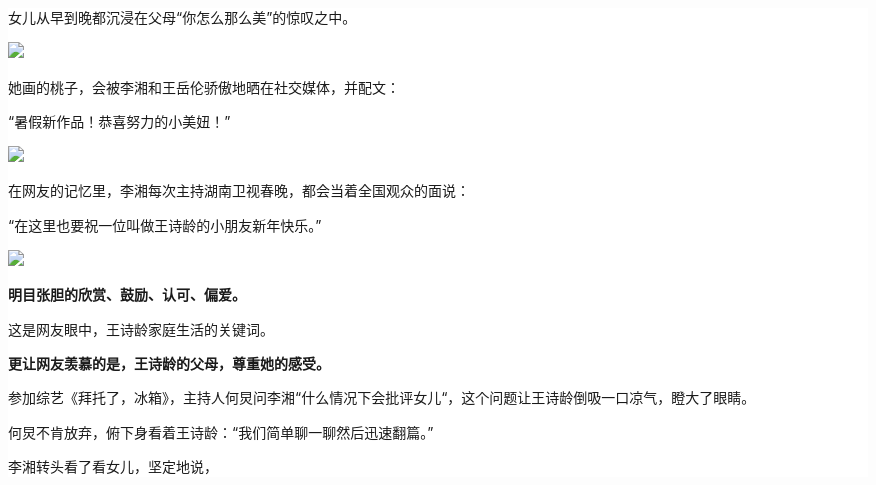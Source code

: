 女儿从早到晚都沉浸在父母“你怎么那么美”的惊叹之中。</span></p><p ql-global-para="true" line="4Ztb"><img data-ratio="1.33248730964467" data-src="https://mmbiz.qpic.cn/mmbiz_jpg/HhorckbERhgyicC4ufowFdGINXAwK0zF6okmc6tmiaPGwq0IrzsPpK9T3TUhJxpAx8AhCuknkv1drNMfH5oYiam5A/640?wx_fmt=jpeg&amp;tp=wxpic&amp;wxfrom=5&amp;wx_lazy=1&amp;wx_co=1" data-type="jpeg" data-w="788" height="auto" width="788" src="https://mmbiz.qpic.cn/mmbiz_jpg/HhorckbERhgyicC4ufowFdGINXAwK0zF6okmc6tmiaPGwq0IrzsPpK9T3TUhJxpAx8AhCuknkv1drNMfH5oYiam5A/640?wx_fmt=jpeg&amp;tp=wxpic&amp;wxfrom=5&amp;wx_lazy=1&amp;wx_co=1"></p><p ql-global-para="true" line="zHzs"><span>她画的桃子，会被李湘和王岳伦骄傲地晒在社交媒体，并配文：<br></span></p><p ql-global-para="true" line="zHzs"><span>“暑假新作品！恭喜努力的小美妞！”</span></p><section><img data-galleryid="" data-ratio="0.6666666666666666" data-s="300,640" data-src="https://mmbiz.qpic.cn/sz_mmbiz_jpg/9WEn5LibLMvA8bTdKVcmDrfyfFtBL9BolLbgxuywoB2fWjyjhYj1k9AUmGce80x5LlMokcocD0ON3aYFUyLLLDQ/640?wx_fmt=jpeg" data-type="jpeg" data-w="1080" src="https://mmbiz.qpic.cn/sz_mmbiz_jpg/9WEn5LibLMvA8bTdKVcmDrfyfFtBL9BolLbgxuywoB2fWjyjhYj1k9AUmGce80x5LlMokcocD0ON3aYFUyLLLDQ/640?wx_fmt=jpeg"></section><p ql-global-para="true" line="zHzs"><span>在网友的记忆里，李湘每次主持湖南卫视春晚，都会当着全国观众的面说：</span></p><p ql-global-para="true" line="zHzs"><span>“在这里也要祝一位叫做王诗龄的小朋友新年快乐。”</span></p><section><img data-galleryid="" data-ratio="0.24074074074074073" data-s="300,640" data-src="https://mmbiz.qpic.cn/sz_mmbiz_png/9WEn5LibLMvA8bTdKVcmDrfyfFtBL9BolFiaUGuHFRfjjajicCniborXjiasplsOI2xHSEAlTDlAria8RBx3nrg6iamicQ/640?wx_fmt=png" data-type="png" data-w="1080" src="https://mmbiz.qpic.cn/sz_mmbiz_png/9WEn5LibLMvA8bTdKVcmDrfyfFtBL9BolFiaUGuHFRfjjajicCniborXjiasplsOI2xHSEAlTDlAria8RBx3nrg6iamicQ/640?wx_fmt=png"></section><p ql-global-para="true" line="zHzs"><strong><span>明目张胆的欣赏、鼓励、认可、偏爱。</span></strong></p><p ql-global-para="true" line="zHzs"><span>这是网友眼中，王诗龄家庭生活的关键词。</span></p><p ql-global-para="true" line="3Fw9"><strong><span>更让网友羡慕的是，王诗龄的父母，尊重她的感受。</span></strong></p><p ql-global-para="true" line="tBJi"><span>参加综艺《拜托了，冰箱》，主持人何炅问李湘“什么情况下会批评女儿“，这个问题让王诗龄倒吸一口凉气，瞪大了眼睛。</span></p><p ql-global-para="true" line="tBJi"><span>何炅不肯放弃，俯下身看着王诗龄：“我们简单聊一聊然后迅速翻篇<span>。</span>”</span></p><p ql-global-para="true" line="tBJi"><span>李湘转头看了看女儿，坚定地说，<strong>